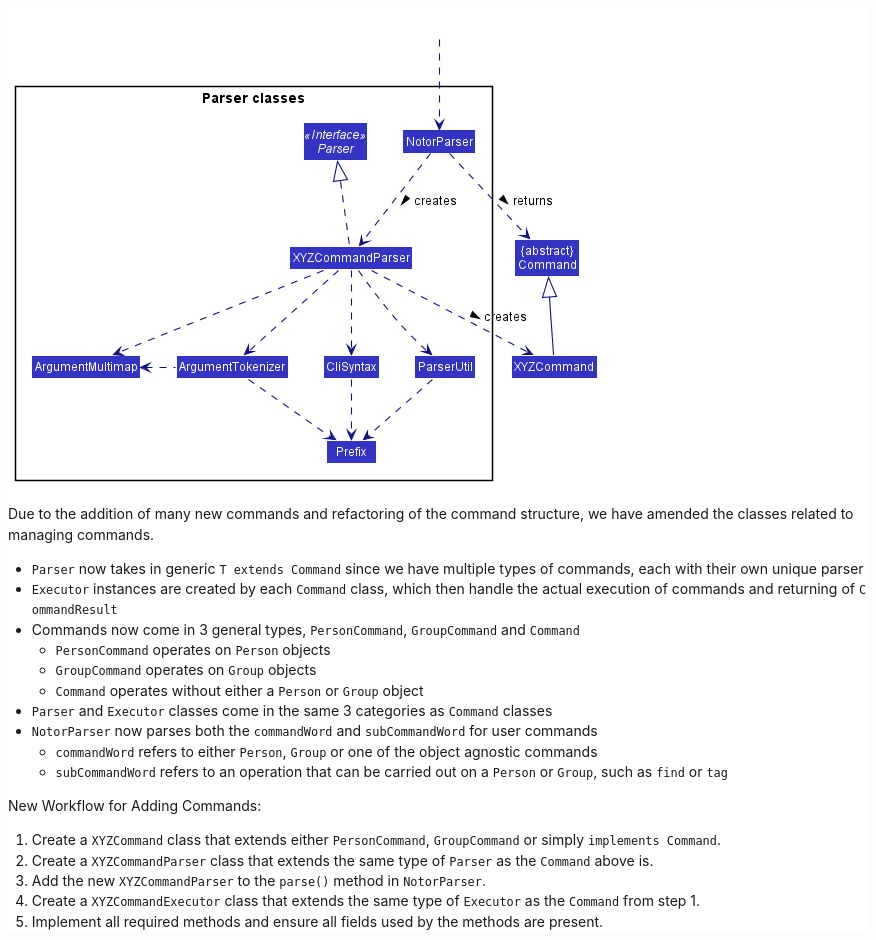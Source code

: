 ![CommandClassDiagram](images/ParserClasses.png)

Due to the addition of many new commands and refactoring of the command structure, we have amended the classes related
to managing commands.

* `Parser` now takes in generic `T extends Command` since we have multiple types of commands, each with their own unique
  parser
* `Executor` instances are created by each `Command` class, which then handle the actual execution of commands and
  returning of `CommandResult`
* Commands now come in 3 general types, `PersonCommand`, `GroupCommand` and `Command`
    * `PersonCommand` operates on `Person` objects
    * `GroupCommand` operates on `Group` objects
    * `Command` operates without either a `Person` or `Group` object
* `Parser` and `Executor` classes come in the same 3 categories as `Command` classes
* `NotorParser` now parses both the `commandWord` and `subCommandWord` for user commands
    * `commandWord` refers to either `Person`, `Group` or one of the object agnostic commands
    * `subCommandWord` refers to an operation that can be carried out on a `Person` or `Group`, such as `find` or `tag`

New Workflow for Adding Commands:

1. Create a `XYZCommand` class that extends either `PersonCommand`, `GroupCommand` or simply `implements Command`.
2. Create a `XYZCommandParser` class that extends the same type of `Parser` as the `Command` above is.
3. Add the new `XYZCommandParser` to the `parse()` method in `NotorParser`.
4. Create a `XYZCommandExecutor` class that extends the same type of `Executor` as the `Command` from step 1.
5. Implement all required methods and ensure all fields used by the methods are present.
